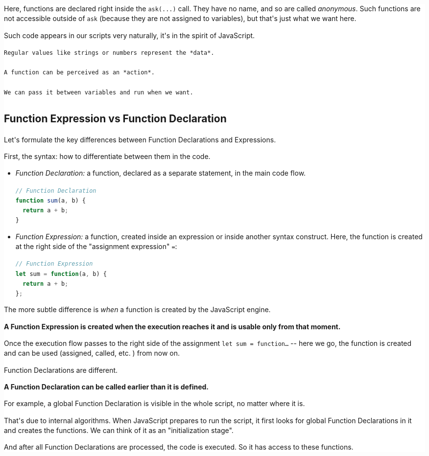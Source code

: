 Here, functions are declared right inside the `ask(...)` call. They have no name, and so are called *anonymous*. Such functions are not accessible outside of `ask` (because they are not assigned to variables), but that's just what we want here.

Such code appears in our scripts very naturally, it's in the spirit of JavaScript.

```smart header="A function is a value representing an \"action\""
Regular values like strings or numbers represent the *data*.

A function can be perceived as an *action*.

We can pass it between variables and run when we want.
```


## Function Expression vs Function Declaration

Let's formulate the key differences between Function Declarations and Expressions.

First, the syntax: how to differentiate between them in the code.

- *Function Declaration:* a function, declared as a separate statement, in the main code flow.

    ```js
    // Function Declaration
    function sum(a, b) {
      return a + b;
    }
    ```
- *Function Expression:* a function, created inside an expression or inside another syntax construct. Here, the function is created at the right side of the "assignment expression" `=`:

    ```js
    // Function Expression
    let sum = function(a, b) {
      return a + b;
    };
    ```

The more subtle difference is *when* a function is created by the JavaScript engine.

**A Function Expression is created when the execution reaches it and is usable only from that moment.**

Once the execution flow passes to the right side of the assignment `let sum = function…` -- here we go, the function is created and can be used (assigned, called, etc. ) from now on.

Function Declarations are different.

**A Function Declaration can be called earlier than it is defined.**

For example, a global Function Declaration is visible in the whole script, no matter where it is.

That's due to internal algorithms. When JavaScript prepares to run the script, it first looks for global Function Declarations in it and creates the functions. We can think of it as an "initialization stage".

And after all Function Declarations are processed, the code is executed. So it has access to these functions.
